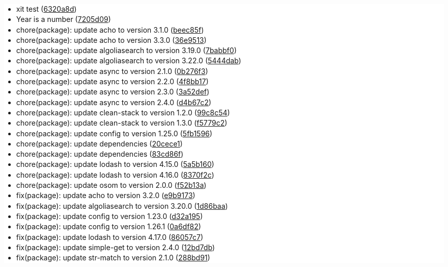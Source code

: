 * xit test ([6320a8d](https://github.com/windtoday/windtoday-core/commit/6320a8d))
* Year is a number ([7205d09](https://github.com/windtoday/windtoday-core/commit/7205d09))
* chore(package): update acho to version 3.1.0 ([beec85f](https://github.com/windtoday/windtoday-core/commit/beec85f))
* chore(package): update acho to version 3.3.0 ([36e9513](https://github.com/windtoday/windtoday-core/commit/36e9513))
* chore(package): update algoliasearch to version 3.19.0 ([7babbf0](https://github.com/windtoday/windtoday-core/commit/7babbf0))
* chore(package): update algoliasearch to version 3.22.0 ([5444dab](https://github.com/windtoday/windtoday-core/commit/5444dab))
* chore(package): update async to version 2.1.0 ([0b276f3](https://github.com/windtoday/windtoday-core/commit/0b276f3))
* chore(package): update async to version 2.2.0 ([4f8bb17](https://github.com/windtoday/windtoday-core/commit/4f8bb17))
* chore(package): update async to version 2.3.0 ([3a52def](https://github.com/windtoday/windtoday-core/commit/3a52def))
* chore(package): update async to version 2.4.0 ([d4b67c2](https://github.com/windtoday/windtoday-core/commit/d4b67c2))
* chore(package): update clean-stack to version 1.2.0 ([99c8c54](https://github.com/windtoday/windtoday-core/commit/99c8c54))
* chore(package): update clean-stack to version 1.3.0 ([f5779c2](https://github.com/windtoday/windtoday-core/commit/f5779c2))
* chore(package): update config to version 1.25.0 ([5fb1596](https://github.com/windtoday/windtoday-core/commit/5fb1596))
* chore(package): update dependencies ([20cece1](https://github.com/windtoday/windtoday-core/commit/20cece1))
* chore(package): update dependencies ([83cd86f](https://github.com/windtoday/windtoday-core/commit/83cd86f))
* chore(package): update lodash to version 4.15.0 ([5a5b160](https://github.com/windtoday/windtoday-core/commit/5a5b160))
* chore(package): update lodash to version 4.16.0 ([8370f2c](https://github.com/windtoday/windtoday-core/commit/8370f2c))
* chore(package): update osom to version 2.0.0 ([f52b13a](https://github.com/windtoday/windtoday-core/commit/f52b13a))
* fix(package): update acho to version 3.2.0 ([e9b9173](https://github.com/windtoday/windtoday-core/commit/e9b9173))
* fix(package): update algoliasearch to version 3.20.0 ([1d86baa](https://github.com/windtoday/windtoday-core/commit/1d86baa))
* fix(package): update config to version 1.23.0 ([d32a195](https://github.com/windtoday/windtoday-core/commit/d32a195))
* fix(package): update config to version 1.26.1 ([0a6df82](https://github.com/windtoday/windtoday-core/commit/0a6df82))
* fix(package): update lodash to version 4.17.0 ([86057c7](https://github.com/windtoday/windtoday-core/commit/86057c7))
* fix(package): update simple-get to version 2.4.0 ([12bd7db](https://github.com/windtoday/windtoday-core/commit/12bd7db))
* fix(package): update str-match to version 2.1.0 ([288bd91](https://github.com/windtoday/windtoday-core/commit/288bd91))




